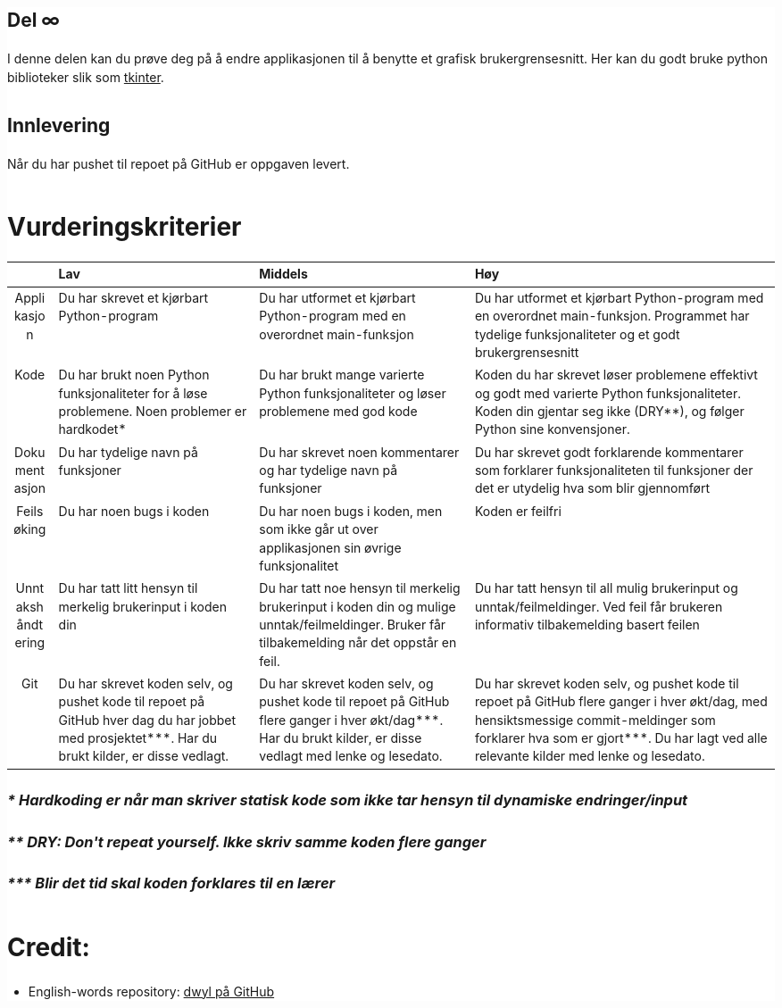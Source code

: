 ## Del ∞

I denne delen kan du prøve deg på å endre applikasjonen til å benytte et grafisk brukergrensesnitt.
Her kan du godt bruke python biblioteker slik som [tkinter](https://realpython.com/python-gui-tkinter/).

## Innlevering

Når du har pushet til repoet på GitHub er oppgaven levert.

# Vurderingskriterier

|                   | Lav                                                                                                                                                | Middels                                                                                                                                                        | Høy                                                                                                                                                                                                                                 |
| :---------------: | :------------------------------------------------------------------------------------------------------------------------------------------------- | :------------------------------------------------------------------------------------------------------------------------------------------------------------- | :---------------------------------------------------------------------------------------------------------------------------------------------------------------------------------------------------------------------------------- |
|    Applikasjon    | Du har skrevet et kjørbart Python-program                                                                                                          | Du har utformet et kjørbart Python-program med en overordnet main-funksjon                                                                                     | Du har utformet et kjørbart Python-program med en overordnet main-funksjon. Programmet har tydelige funksjonaliteter og et godt brukergrensesnitt                                                                                   |
|       Kode        | Du har brukt noen Python funksjonaliteter for å løse problemene. Noen problemer er hardkodet\*                                                     | Du har brukt mange varierte Python funksjonaliteter og løser problemene med god kode                                                                           | Koden du har skrevet løser problemene effektivt og godt med varierte Python funksjonaliteter. Koden din gjentar seg ikke (DRY\*\*), og følger Python sine konvensjoner.                                                             |
|   Dokumentasjon   | Du har tydelige navn på funksjoner                                                                                                                 | Du har skrevet noen kommentarer og har tydelige navn på funksjoner                                                                                             | Du har skrevet godt forklarende kommentarer som forklarer funksjonaliteten til funksjoner der det er utydelig hva som blir gjennomført                                                                                              |
|    Feilsøking     | Du har noen bugs i koden                                                                                                                           | Du har noen bugs i koden, men som ikke går ut over applikasjonen sin øvrige funksjonalitet                                                                     | Koden er feilfri                                                                                                                                                                                                                    |
| Unntakshåndtering | Du har tatt litt hensyn til merkelig brukerinput i koden din                                                                                       | Du har tatt noe hensyn til merkelig brukerinput i koden din og mulige unntak/feilmeldinger. Bruker får tilbakemelding når det oppstår en feil.                 | Du har tatt hensyn til all mulig brukerinput og unntak/feilmeldinger. Ved feil får brukeren informativ tilbakemelding basert feilen                                                                                                 |
|        Git        | Du har skrevet koden selv, og pushet kode til repoet på GitHub hver dag du har jobbet med prosjektet\*\*\*. Har du brukt kilder, er disse vedlagt. | Du har skrevet koden selv, og pushet kode til repoet på GitHub flere ganger i hver økt/dag\*\*\*. Har du brukt kilder, er disse vedlagt med lenke og lesedato. | Du har skrevet koden selv, og pushet kode til repoet på GitHub flere ganger i hver økt/dag, med hensiktsmessige commit-meldinger som forklarer hva som er gjort\*\*\*. Du har lagt ved alle relevante kilder med lenke og lesedato. |

### _\* Hardkoding er når man skriver statisk kode som ikke tar hensyn til dynamiske endringer/input_

### _\*\* DRY: Don't repeat yourself. Ikke skriv samme koden flere ganger_

### _\*\*\* Blir det tid skal koden forklares til en lærer_

# Credit:

- English-words repository: [dwyl på GitHub](https://github.com/dwyl/english-words)
